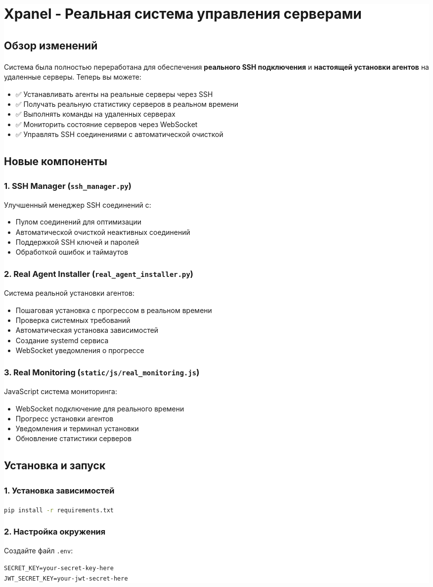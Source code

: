 # Xpanel - Реальная система управления серверами

## Обзор изменений

Система была полностью переработана для обеспечения **реального SSH подключения** и **настоящей установки агентов** на удаленные серверы. Теперь вы можете:

- ✅ Устанавливать агенты на реальные серверы через SSH
- ✅ Получать реальную статистику серверов в реальном времени
- ✅ Выполнять команды на удаленных серверах
- ✅ Мониторить состояние серверов через WebSocket
- ✅ Управлять SSH соединениями с автоматической очисткой

## Новые компоненты

### 1. SSH Manager (`ssh_manager.py`)
Улучшенный менеджер SSH соединений с:
- Пулом соединений для оптимизации
- Автоматической очисткой неактивных соединений
- Поддержкой SSH ключей и паролей
- Обработкой ошибок и таймаутов

### 2. Real Agent Installer (`real_agent_installer.py`)
Система реальной установки агентов:
- Пошаговая установка с прогрессом в реальном времени
- Проверка системных требований
- Автоматическая установка зависимостей
- Создание systemd сервиса
- WebSocket уведомления о прогрессе

### 3. Real Monitoring (`static/js/real_monitoring.js`)
JavaScript система мониторинга:
- WebSocket подключение для реального времени
- Прогресс установки агентов
- Уведомления и терминал установки
- Обновление статистики серверов

## Установка и запуск

### 1. Установка зависимостей
```bash
pip install -r requirements.txt
```

### 2. Настройка окружения
Создайте файл `.env`:
```env
SECRET_KEY=your-secret-key-here
JWT_SECRET_KEY=your-jwt-secret-here
```
